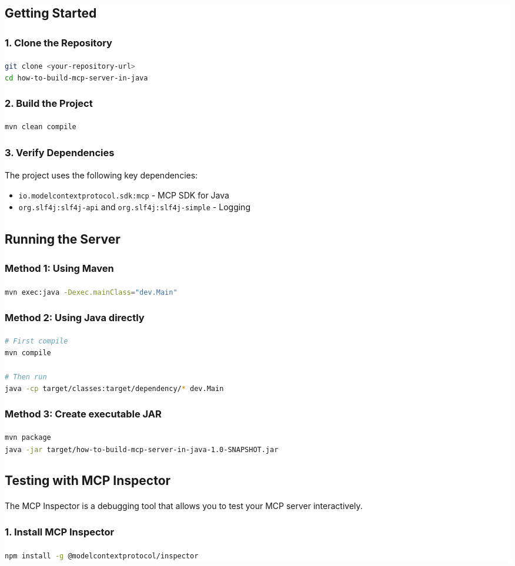 ## Getting Started

### 1. Clone the Repository

```bash
git clone <your-repository-url>
cd how-to-build-mcp-server-in-java
```

### 2. Build the Project

```bash
mvn clean compile
```

### 3. Verify Dependencies

The project uses the following key dependencies:
- `io.modelcontextprotocol.sdk:mcp` - MCP SDK for Java
- `org.slf4j:slf4j-api` and `org.slf4j:slf4j-simple` - Logging

## Running the Server

### Method 1: Using Maven

```bash
mvn exec:java -Dexec.mainClass="dev.Main"
```

### Method 2: Using Java directly

```bash
# First compile
mvn compile

# Then run
java -cp target/classes:target/dependency/* dev.Main
```

### Method 3: Create executable JAR

```bash
mvn package
java -jar target/how-to-build-mcp-server-in-java-1.0-SNAPSHOT.jar
```

## Testing with MCP Inspector

The MCP Inspector is a debugging tool that allows you to test your MCP server interactively.

### 1. Install MCP Inspector

```bash
npm install -g @modelcontextprotocol/inspector
```
